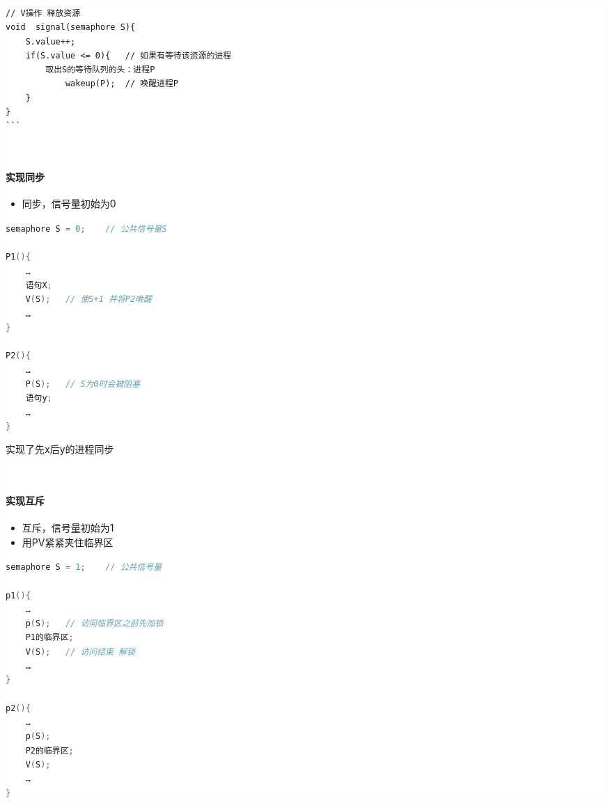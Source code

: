     // V操作 释放资源
    void  signal(semaphore S){
        S.value++;
        if(S.value <= 0){	// 如果有等待该资源的进程
            取出S的等待队列的头：进程P
                wakeup(P);	// 唤醒进程P
        }
    }
    ```



<br>



#### 实现同步

- 同步，信号量初始为0

```c++
semaphore S = 0;	// 公共信号量S

P1(){
    …
	语句X;
	V(S);	// 使S+1 并将P2唤醒
    …
}

P2(){
    …
	P(S);	// S为0时会被阻塞
	语句y;
    …
}
```

实现了先x后y的进程同步



<br>



#### 实现互斥

- 互斥，信号量初始为1
- 用PV紧紧夹住临界区

```cpp
semaphore S = 1;	// 公共信号量

p1(){
    …
    p(S);	// 访问临界区之前先加锁
    P1的临界区;
    V(S);	// 访问结束 解锁
    …
}

p2(){
    …
    p(S);
    P2的临界区;
    V(S);
    …
}
```
